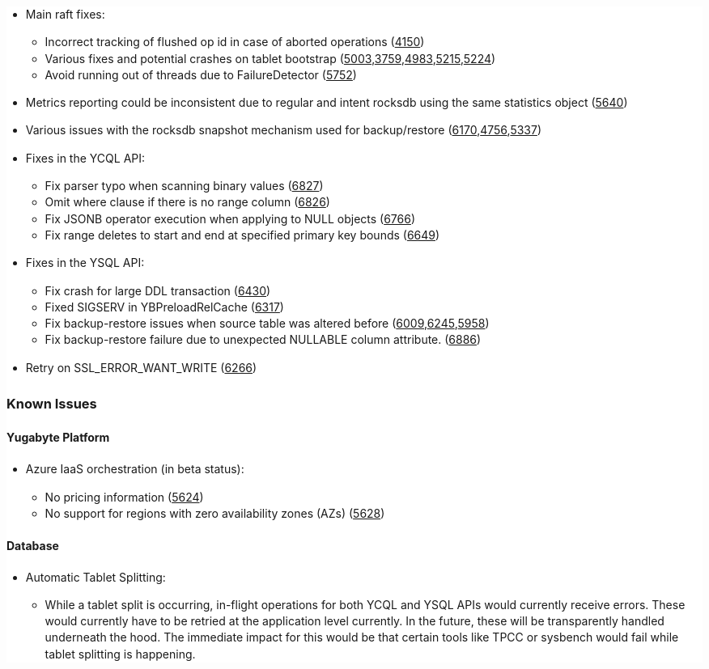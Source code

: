 * Main raft fixes:

  * Incorrect tracking of flushed op id in case of aborted operations ([4150](https://github.com/yugabyte/yugabyte-db/issues/4150))
  * Various fixes and potential crashes on tablet bootstrap ([5003](https://github.com/yugabyte/yugabyte-db/issues/5003),[3759](https://github.com/yugabyte/yugabyte-db/issues/3759),[4983](https://github.com/yugabyte/yugabyte-db/issues/4983),[5215](https://github.com/yugabyte/yugabyte-db/issues/5215),[5224](https://github.com/yugabyte/yugabyte-db/issues/5224))
  * Avoid running out of threads due to FailureDetector ([5752](https://github.com/yugabyte/yugabyte-db/issues/5752))

* Metrics reporting could be inconsistent due to regular and intent rocksdb using the same statistics object ([5640](https://github.com/yugabyte/yugabyte-db/issues/5640))

* Various issues with the rocksdb snapshot mechanism used for backup/restore ([6170](https://github.com/yugabyte/yugabyte-db/issues/6170),[4756](https://github.com/yugabyte/yugabyte-db/issues/4756),[5337](https://github.com/yugabyte/yugabyte-db/issues/5337))

* Fixes in the YCQL API:

  * Fix parser typo when scanning binary values ([6827](https://github.com/yugabyte/yugabyte-db/issues/6827))
  * Omit where clause if there is no range column ([6826](https://github.com/yugabyte/yugabyte-db/issues/6826))
  * Fix JSONB operator execution when applying to NULL objects ([6766](https://github.com/yugabyte/yugabyte-db/issues/6766))
  * Fix range deletes to start and end at specified primary key bounds ([6649](https://github.com/yugabyte/yugabyte-db/issues/6649))

* Fixes in the YSQL API:

  * Fix crash for large DDL transaction ([6430](https://github.com/yugabyte/yugabyte-db/issues/6430))
  * Fixed SIGSERV in YBPreloadRelCache ([6317](https://github.com/yugabyte/yugabyte-db/issues/6317))
  * Fix backup-restore issues when source table was altered before ([6009](https://github.com/YugaByte/yugabyte-db/issues/6009),[6245](https://github.com/yugabyte/yugabyte-db/issues/6245),[5958](https://github.com/yugabyte/yugabyte-db/issues/5958))
  * Fix backup-restore failure due to unexpected NULLABLE column attribute. ([6886](https://github.com/yugabyte/yugabyte-db/issues/6886))

* Retry on SSL_ERROR_WANT_WRITE ([6266](https://github.com/yugabyte/yugabyte-db/issues/6266))

### Known Issues

#### Yugabyte Platform

* Azure IaaS orchestration (in beta status):

  * No pricing information ([5624](https://github.com/yugabyte/yugabyte-db/issues/5624))
  * No support for regions with zero availability zones (AZs) ([5628](https://github.com/yugabyte/yugabyte-db/issues/5628))

#### Database

* Automatic Tablet Splitting:

  * While a tablet split is occurring, in-flight operations for both YCQL and YSQL APIs would currently receive errors. These would currently have to be retried at the application level currently. In the future, these will be transparently handled underneath the hood. The immediate impact for this would be that certain tools like TPCC or sysbench would fail while tablet splitting is happening.
